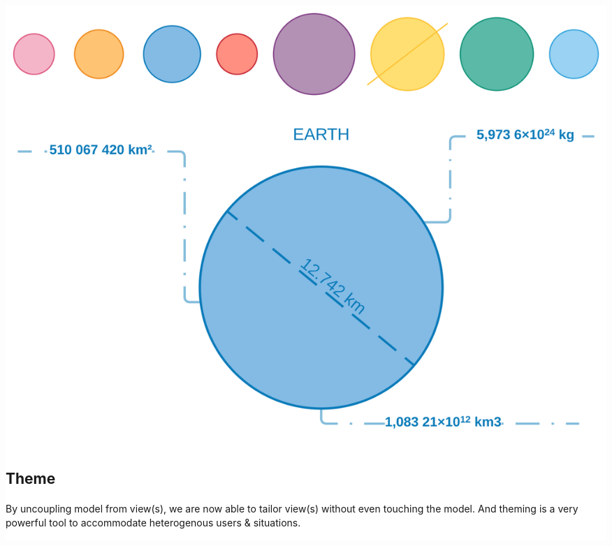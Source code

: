 ![](mvvm_01.svg)
![](mvvm_02.svg)

## Theme

By uncoupling model from view(s), we are now able to tailor view(s) without even touching the model.
​​​​​​​And theming is a very powerful tool to accommodate heterogenous users & situations.

||||
|-|-|-|
